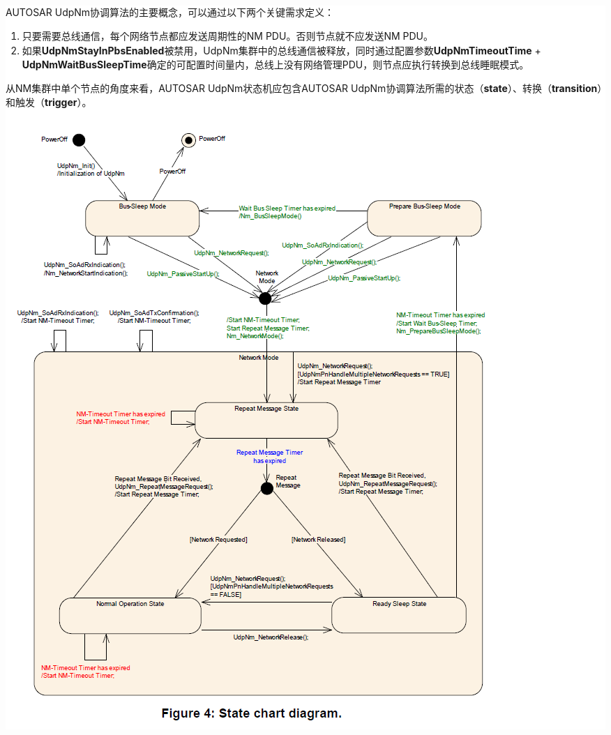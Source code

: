 AUTOSAR UdpNm协调算法的主要概念，可以通过以下两个关键需求定义：
1. 只要需要总线通信，每个网络节点都应发送周期性的NM PDU。否则节点就不应发送NM PDU。
2. 如果**UdpNmStayInPbsEnabled**被禁用，UdpNm集群中的总线通信被释放，同时通过配置参数**UdpNmTimeoutTime** + **UdpNmWaitBusSleepTime**确定的可配置时间量内，总线上没有网络管理PDU，则节点应执行转换到总线睡眠模式。

从NM集群中单个节点的角度来看，AUTOSAR UdpNm状态机应包含AUTOSAR UdpNm协调算法所需的状态（**state**）、转换（**transition**）和触发（**trigger**）。

![](Figure_4.png)
